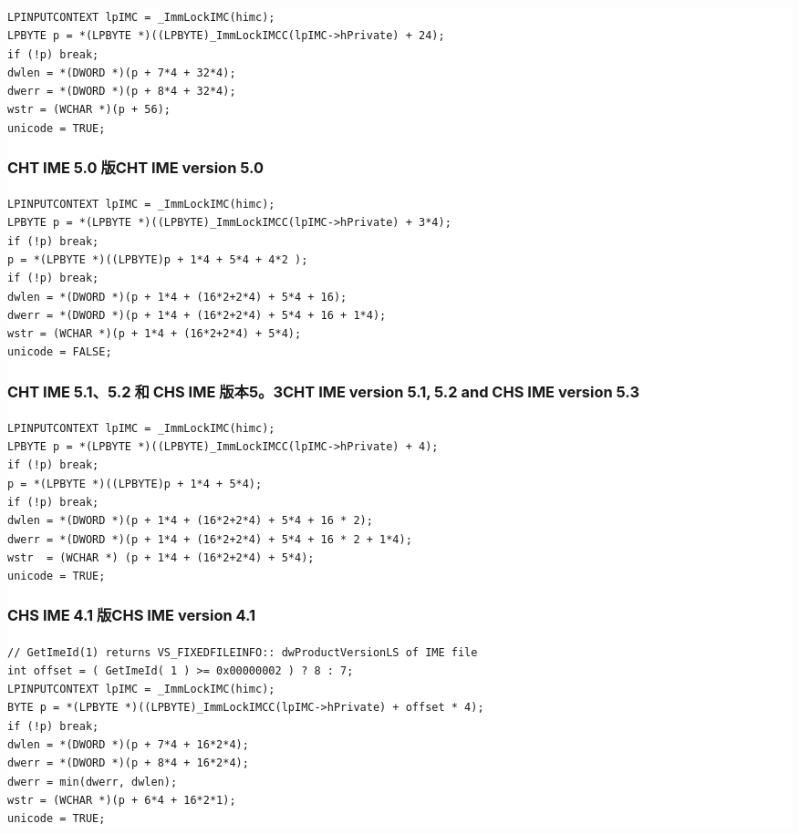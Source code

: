 ``` syntax
LPINPUTCONTEXT lpIMC = _ImmLockIMC(himc);
LPBYTE p = *(LPBYTE *)((LPBYTE)_ImmLockIMCC(lpIMC->hPrivate) + 24);
if (!p) break;
dwlen = *(DWORD *)(p + 7*4 + 32*4);
dwerr = *(DWORD *)(p + 8*4 + 32*4);
wstr = (WCHAR *)(p + 56);
unicode = TRUE;
```

### <a name="cht-ime-version-50"></a><span data-ttu-id="ddd3b-232">CHT IME 5.0 版</span><span class="sxs-lookup"><span data-stu-id="ddd3b-232">CHT IME version 5.0</span></span>

``` syntax
LPINPUTCONTEXT lpIMC = _ImmLockIMC(himc);
LPBYTE p = *(LPBYTE *)((LPBYTE)_ImmLockIMCC(lpIMC->hPrivate) + 3*4);
if (!p) break;
p = *(LPBYTE *)((LPBYTE)p + 1*4 + 5*4 + 4*2 );
if (!p) break;
dwlen = *(DWORD *)(p + 1*4 + (16*2+2*4) + 5*4 + 16);
dwerr = *(DWORD *)(p + 1*4 + (16*2+2*4) + 5*4 + 16 + 1*4);
wstr = (WCHAR *)(p + 1*4 + (16*2+2*4) + 5*4);
unicode = FALSE;
```

### <a name="cht-ime-version-51-52-and-chs-ime-version-53"></a><span data-ttu-id="ddd3b-233">CHT IME 5.1、5.2 和 CHS IME 版本5。3</span><span class="sxs-lookup"><span data-stu-id="ddd3b-233">CHT IME version 5.1, 5.2 and CHS IME version 5.3</span></span>

``` syntax
LPINPUTCONTEXT lpIMC = _ImmLockIMC(himc);
LPBYTE p = *(LPBYTE *)((LPBYTE)_ImmLockIMCC(lpIMC->hPrivate) + 4);
if (!p) break;
p = *(LPBYTE *)((LPBYTE)p + 1*4 + 5*4); 
if (!p) break;
dwlen = *(DWORD *)(p + 1*4 + (16*2+2*4) + 5*4 + 16 * 2);
dwerr = *(DWORD *)(p + 1*4 + (16*2+2*4) + 5*4 + 16 * 2 + 1*4);
wstr  = (WCHAR *) (p + 1*4 + (16*2+2*4) + 5*4);
unicode = TRUE;
```

### <a name="chs-ime-version-41"></a><span data-ttu-id="ddd3b-234">CHS IME 4.1 版</span><span class="sxs-lookup"><span data-stu-id="ddd3b-234">CHS IME version 4.1</span></span>

``` syntax
// GetImeId(1) returns VS_FIXEDFILEINFO:: dwProductVersionLS of IME file
int offset = ( GetImeId( 1 ) >= 0x00000002 ) ? 8 : 7;
LPINPUTCONTEXT lpIMC = _ImmLockIMC(himc);
BYTE p = *(LPBYTE *)((LPBYTE)_ImmLockIMCC(lpIMC->hPrivate) + offset * 4);
if (!p) break;
dwlen = *(DWORD *)(p + 7*4 + 16*2*4);
dwerr = *(DWORD *)(p + 8*4 + 16*2*4);
dwerr = min(dwerr, dwlen);
wstr = (WCHAR *)(p + 6*4 + 16*2*1);
unicode = TRUE;
```
